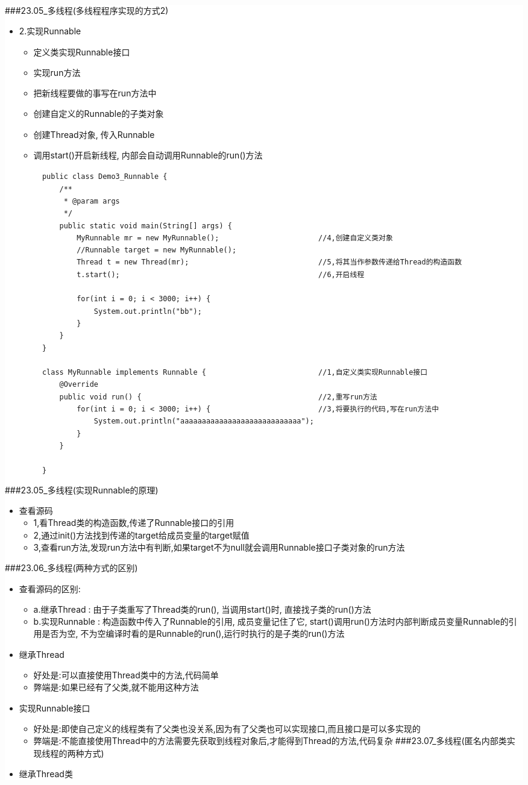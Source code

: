 ###23.05_多线程(多线程程序实现的方式2)
* 2.实现Runnable
	* 定义类实现Runnable接口
	* 实现run方法
	* 把新线程要做的事写在run方法中
	* 创建自定义的Runnable的子类对象
	* 创建Thread对象, 传入Runnable
	* 调用start()开启新线程, 内部会自动调用Runnable的run()方法

			public class Demo3_Runnable {
				/**
				 * @param args
				 */
				public static void main(String[] args) {
					MyRunnable mr = new MyRunnable();						//4,创建自定义类对象
					//Runnable target = new MyRunnable();
					Thread t = new Thread(mr);								//5,将其当作参数传递给Thread的构造函数
					t.start();												//6,开启线程
					
					for(int i = 0; i < 3000; i++) {
						System.out.println("bb");
					}
				}
			}
			
			class MyRunnable implements Runnable {							//1,自定义类实现Runnable接口
				@Override
				public void run() {											//2,重写run方法
					for(int i = 0; i < 3000; i++) {							//3,将要执行的代码,写在run方法中
						System.out.println("aaaaaaaaaaaaaaaaaaaaaaaaaaaa");
					}
				}
				
			}

###23.05_多线程(实现Runnable的原理)
* 查看源码
	* 1,看Thread类的构造函数,传递了Runnable接口的引用 
	* 2,通过init()方法找到传递的target给成员变量的target赋值
	* 3,查看run方法,发现run方法中有判断,如果target不为null就会调用Runnable接口子类对象的run方法

###23.06_多线程(两种方式的区别)
* 查看源码的区别:
	* a.继承Thread : 由于子类重写了Thread类的run(), 当调用start()时, 直接找子类的run()方法
	* b.实现Runnable : 构造函数中传入了Runnable的引用, 成员变量记住了它, start()调用run()方法时内部判断成员变量Runnable的引用是否为空, 不为空编译时看的是Runnable的run(),运行时执行的是子类的run()方法
	
* 继承Thread
	* 好处是:可以直接使用Thread类中的方法,代码简单
	* 弊端是:如果已经有了父类,就不能用这种方法
* 实现Runnable接口
	* 好处是:即使自己定义的线程类有了父类也没关系,因为有了父类也可以实现接口,而且接口是可以多实现的
	* 弊端是:不能直接使用Thread中的方法需要先获取到线程对象后,才能得到Thread的方法,代码复杂
###23.07_多线程(匿名内部类实现线程的两种方式)
* 继承Thread类
	 	